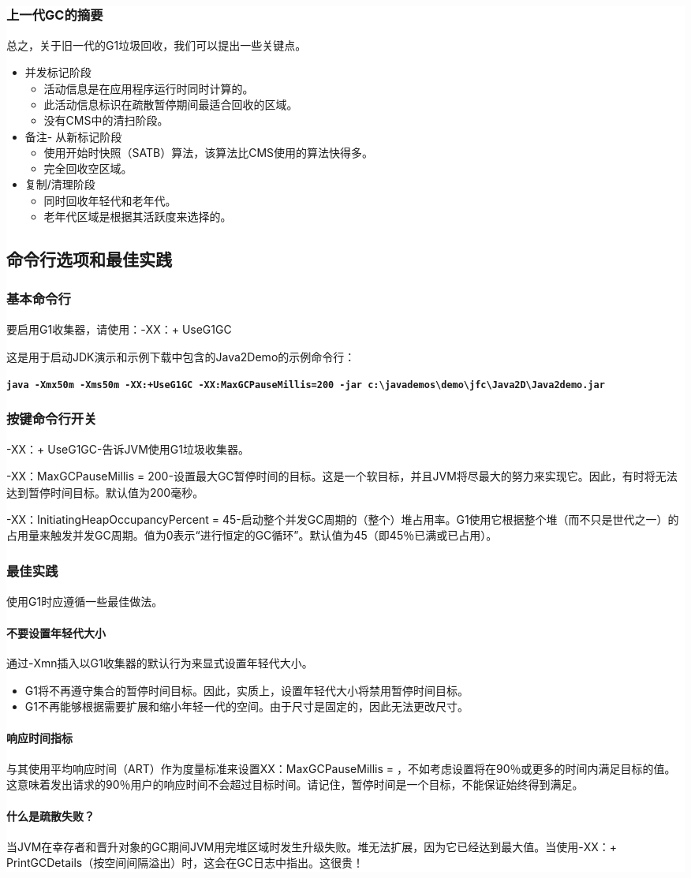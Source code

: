 ### 上一代GC的摘要

总之，关于旧一代的G1垃圾回收，我们可以提出一些关键点。

- 并发标记阶段
  - 活动信息是在应用程序运行时同时计算的。
  - 此活动信息标识在疏散暂停期间最适合回收的区域。
  - 没有CMS中的清扫阶段。
- 备注- 从新标记阶段
  - 使用开始时快照（SATB）算法，该算法比CMS使用的算法快得多。
  - 完全回收空区域。
- 复制/清理阶段
  - 同时回收年轻代和老年代。
  - 老年代区域是根据其活跃度来选择的。

## 命令行选项和最佳实践

### 基本命令行

要启用G1收集器，请使用：-XX：+ UseG1GC

这是用于启动JDK演示和示例下载中包含的Java2Demo的示例命令行：

**`java -Xmx50m -Xms50m -XX:+UseG1GC -XX:MaxGCPauseMillis=200 -jar c:\javademos\demo\jfc\Java2D\Java2demo.jar`**

### 按键命令行开关

-XX：+ UseG1GC-告诉JVM使用G1垃圾收集器。

-XX：MaxGCPauseMillis = 200-设置最大GC暂停时间的目标。这是一个软目标，并且JVM将尽最大的努力来实现它。因此，有时将无法达到暂停时间目标。默认值为200毫秒。

-XX：InitiatingHeapOccupancyPercent = 45-启动整个并发GC周期的（整个）堆占用率。G1使用它根据整个堆（而不只是世代之一）的占用量来触发并发GC周期。值为0表示“进行恒定的GC循环”。默认值为45（即45％已满或已占用）。

### 最佳实践

使用G1时应遵循一些最佳做法。

#### 不要设置年轻代大小

通过-Xmn插入以G1收集器的默认行为来显式设置年轻代大小。

- G1将不再遵守集合的暂停时间目标。因此，实质上，设置年轻代大小将禁用暂停时间目标。
- G1不再能够根据需要扩展和缩小年轻一代的空间。由于尺寸是固定的，因此无法更改尺寸。

#### 响应时间指标

与其使用平均响应时间（ART）作为度量标准来设置XX：MaxGCPauseMillis = <N>，不如考虑设置将在90％或更多的时间内满足目标的值。这意味着发出请求的90％用户的响应时间不会超过目标时间。请记住，暂停时间是一个目标，不能保证始终得到满足。

#### 什么是疏散失败？

当JVM在幸存者和晋升对象的GC期间JVM用完堆区域时发生升级失败。堆无法扩展，因为它已经达到最大值。当使用-XX：+ PrintGCDetails（按空间间隔溢出）时，这会在GC日志中指出。这很贵！
